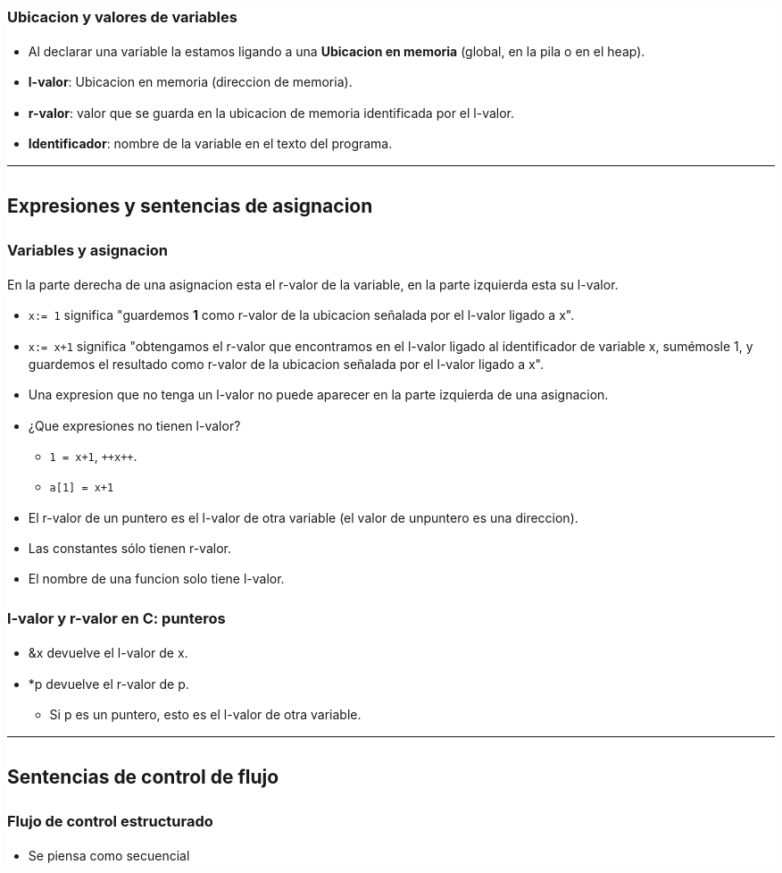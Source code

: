 ### Ubicacion y valores de variables

* Al declarar una variable la estamos ligando a una **Ubicacion en memoria** (global, en la pila o en el heap).

* **l-valor**: Ubicacion en memoria (direccion de memoria).

* **r-valor**: valor que se guarda en la ubicacion de memoria identificada por el l-valor.

* **Identificador**: nombre de la variable en el texto del programa.

---

## Expresiones y sentencias de asignacion

### Variables y asignacion

En la parte derecha de una asignacion esta el r-valor de la variable, en la parte izquierda esta su l-valor.

* `x:= 1` significa "guardemos **1** como r-valor de la ubicacion señalada por el l-valor ligado a x".

* `x:= x+1` significa "obtengamos el r-valor que encontramos en el l-valor ligado al identificador de variable x, sumémosle 1, y guardemos el resultado como r-valor de la ubicacion señalada por el l-valor ligado a x".

* Una expresion que no tenga un l-valor no puede aparecer en la parte izquierda de una asignacion.

* ¿Que expresiones no tienen l-valor?

    - `1 = x+1`, `++x++`.

    - `a[1] = x+1`

* El r-valor de un puntero es el l-valor de otra variable (el valor de unpuntero es una direccion).

* Las constantes sólo tienen r-valor.

* El nombre de una funcion solo tiene l-valor.

### l-valor y r-valor en C: punteros

* &x devuelve el l-valor de x.

* *p devuelve el r-valor de p.

    - Si p es un puntero, esto es el l-valor de otra variable.

---

## Sentencias de control de flujo

### Flujo de control estructurado

* Se piensa como secuencial

